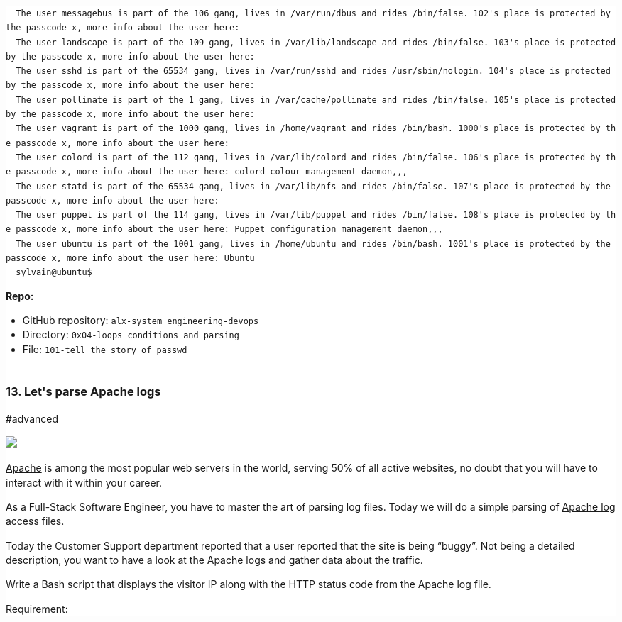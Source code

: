    ```
     The user messagebus is part of the 106 gang, lives in /var/run/dbus and rides /bin/false. 102's place is protected by the passcode x, more info about the user here: 
     The user landscape is part of the 109 gang, lives in /var/lib/landscape and rides /bin/false. 103's place is protected by the passcode x, more info about the user here: 
     The user sshd is part of the 65534 gang, lives in /var/run/sshd and rides /usr/sbin/nologin. 104's place is protected by the passcode x, more info about the user here: 
     The user pollinate is part of the 1 gang, lives in /var/cache/pollinate and rides /bin/false. 105's place is protected by the passcode x, more info about the user here: 
     The user vagrant is part of the 1000 gang, lives in /home/vagrant and rides /bin/bash. 1000's place is protected by the passcode x, more info about the user here: 
     The user colord is part of the 112 gang, lives in /var/lib/colord and rides /bin/false. 106's place is protected by the passcode x, more info about the user here: colord colour management daemon,,,
     The user statd is part of the 65534 gang, lives in /var/lib/nfs and rides /bin/false. 107's place is protected by the passcode x, more info about the user here: 
     The user puppet is part of the 114 gang, lives in /var/lib/puppet and rides /bin/false. 108's place is protected by the passcode x, more info about the user here: Puppet configuration management daemon,,,
     The user ubuntu is part of the 1001 gang, lives in /home/ubuntu and rides /bin/bash. 1001's place is protected by the passcode x, more info about the user here: Ubuntu
     sylvain@ubuntu$
   ```   
 
 **Repo:**
 
 -   GitHub repository: `alx-system_engineering-devops`
 -   Directory: `0x04-loops_conditions_and_parsing`
 -   File: `101-tell_the_story_of_passwd`
 
--------------

 ### 13\. Let's parse Apache logs
 
 #advanced
 
 ![](https://intranet.alxswe.com/images/contents/sysadmin/projects/80/such_awk.jpg)
 
 [Apache](https://intranet.alxswe.com/rltoken/JfEwR2qcLdKkoihJNDZR0g "Apache") is among the most popular web servers in the world, serving 50% of all active websites, no doubt that you will have to interact with it within your career.
 
 As a Full-Stack Software Engineer, you have to master the art of parsing log files. Today we will do a simple parsing of [Apache log access files](http://intranet-projects-files.s3.amazonaws.com/holbertonschool-sysadmin_devops/80/apache-access.log "Apache log access files").
 
 Today the Customer Support department reported that a user reported that the site is being “buggy”. Not being a detailed description, you want to have a look at the Apache logs and gather data about the traffic.
 
 Write a Bash script that displays the visitor IP along with the [HTTP status code](https://intranet.alxswe.com/rltoken/7de-UBmf8xgwH1iSwzX1MA "HTTP status code") from the Apache log file.
 
 Requirement:
 